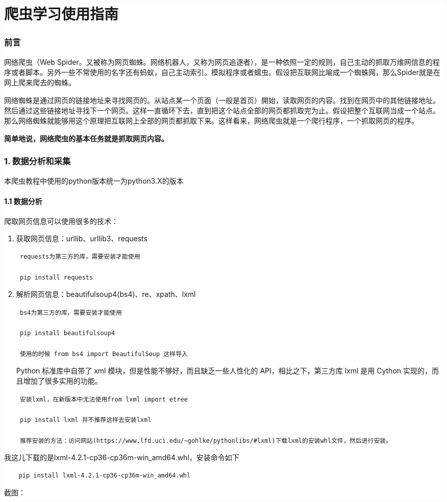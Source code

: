 
# 爬虫学习使用指南


### 前言

网络爬虫（Web Spider。又被称为网页蜘蛛。网络机器人，又称为网页追逐者），是一种依照一定的规则，自己主动的抓取万维网信息的程序或者脚本。另外一些不常使用的名字还有蚂蚁，自己主动索引。模拟程序或者蠕虫。假设把互联网比喻成一个蜘蛛网，那么Spider就是在网上爬来爬去的蜘蛛。

网络蜘蛛是通过网页的链接地址来寻找网页的。从站点某一个页面（一般是首页）開始，读取网页的内容。找到在网页中的其他链接地址。然后通过这些链接地址寻找下一个网页。这样一直循环下去，直到把这个站点全部的网页都抓取完为止。假设把整个互联网当成一个站点。那么网络蜘蛛就能够用这个原理把互联网上全部的网页都抓取下来。这样看来，网络爬虫就是一个爬行程序，一个抓取网页的程序。

<b>简单地说，网络爬虫的基本任务就是抓取网页内容。</b>


### 1. 数据分析和采集

本爬虫教程中使用的python版本统一为python3.X的版本

#### 1.1 数据分析

爬取网页信息可以使用很多的技术：

1. 获取网页信息：urllib、urllib3、requests

		requests为第三方的库，需要安装才能使用

		pip install requests

2. 解析网页信息：beautifulsoup4(bs4)、re、xpath、lxml

		bs4为第三方的库，需要安装才能使用

		pip install beautifulsoup4
	
		使用的时候 from bs4 import BeautifulSoup 这样导入

	Python 标准库中自带了 xml 模块，但是性能不够好，而且缺乏一些人性化的 API，相比之下，第三方库 lxml 是用 Cython 实现的，而且增加了很多实用的功能。

		安装lxml，在新版本中无法使用from lxml import etree
		
		pip install lxml 并不推荐这样去安装lxml
	
		推荐安装的方法：访问网站(https://www.lfd.uci.edu/~gohlke/pythonlibs/#lxml)下载lxml的安装whl文件，然后进行安装。

我这儿下载的是lxml-4.2.1-cp36-cp36m-win_amd64.whl，安装命令如下

		pip install lxml-4.2.1-cp36-cp36m-win_amd64.whl

截图：
